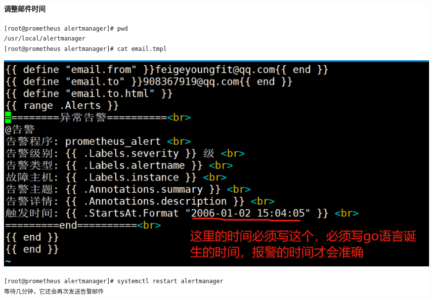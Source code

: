 

#### 调整邮件时间



```shell
[root@prometheus alertmanager]# pwd
/usr/local/alertmanager
[root@prometheus alertmanager]# cat email.tmpl
```



![img](assets/Prometheus企业级监控/1683018026994-147fcf31-7a96-43c2-ba10-5aca32339a29.png)



```shell
[root@prometheus alertmanager]# systemctl restart alertmanager
等待几分钟，它还会再次发送告警邮件
```


